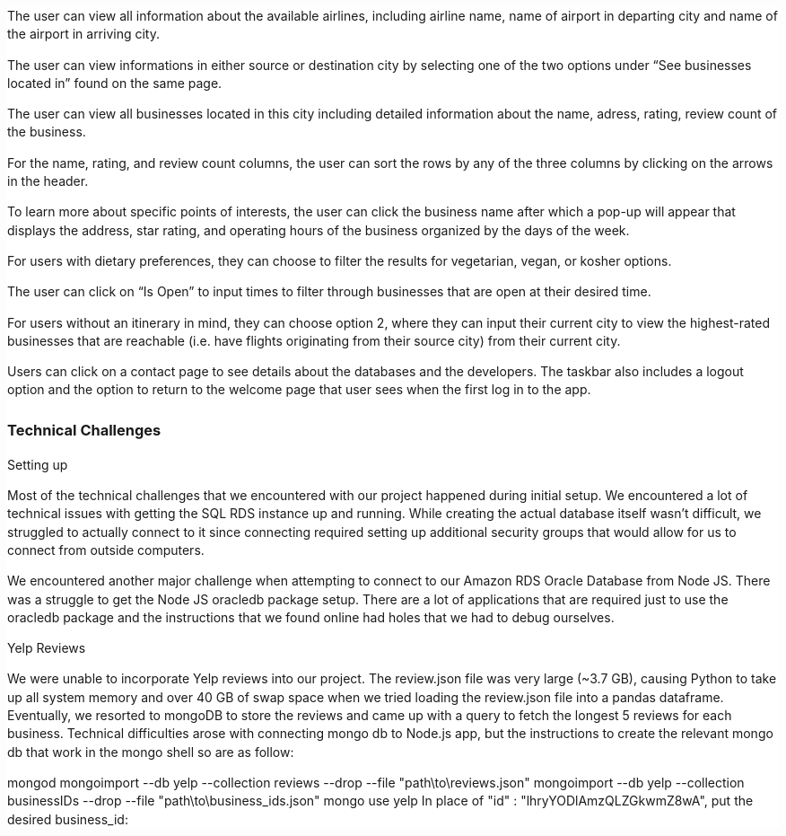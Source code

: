 The user can view all information about the available airlines, including airline name, name of airport in departing city and name of the airport in arriving city.

The user can view informations in either source or destination city by selecting one of the two options under “See businesses located in” found on the same page.

The user can view all businesses located in this city including detailed information about the name, adress, rating, review count of the business.

For the name, rating, and review count columns, the user can sort the rows by any of the three columns by clicking on the arrows in the header.

To learn more about specific points of interests, the user can click the business name after which a pop-up will appear that displays the address, star rating, and operating hours of the business organized by the days of the week.

For users with dietary preferences, they can choose to filter the results for vegetarian, vegan, or kosher options.

The user can click on “Is Open” to input times to filter through businesses that are open at their desired time. 

For users without an itinerary in mind, they can choose option 2, where they can input their current city to view the highest-rated businesses that are reachable (i.e. have flights originating from their source city) from their current city.

Users can click on a contact page to see details about the databases and the developers. The taskbar also includes a logout option and the option to return to the welcome page that user sees when the first log in to the app.

### Technical Challenges

Setting up

Most of the technical challenges that we encountered with our project happened during initial setup. We encountered a lot of technical issues with getting the SQL RDS instance up and running. While creating the actual database itself wasn’t difficult, we struggled to actually connect to it since connecting required setting up additional security groups that would allow for us to connect from outside computers.

We encountered another major challenge when attempting to connect to our Amazon RDS Oracle Database from Node JS. There was a struggle to get the Node JS oracledb package setup. There are a lot of applications that are required just to use the oracledb package and the instructions that we found online had holes that we had to debug ourselves.

Yelp Reviews

We were unable to incorporate Yelp reviews into our project. The review.json file was very large (~3.7 GB), causing Python to take up all system memory and over 40 GB of swap space when we tried loading the review.json file into a pandas dataframe. Eventually, we resorted to mongoDB to store the reviews and came up with a query to fetch the longest 5 reviews for each business. Technical difficulties arose with connecting mongo db to Node.js app, but the instructions to create the relevant mongo db that work in the mongo shell so are as follow:

mongod
mongoimport --db yelp --collection reviews --drop --file "path\to\reviews.json"
mongoimport --db yelp --collection businessIDs --drop --file "path\to\business_ids.json"
mongo
use yelp
In place of "id" : "lhryYODlAmzQLZGkwmZ8wA", put the desired business_id:
